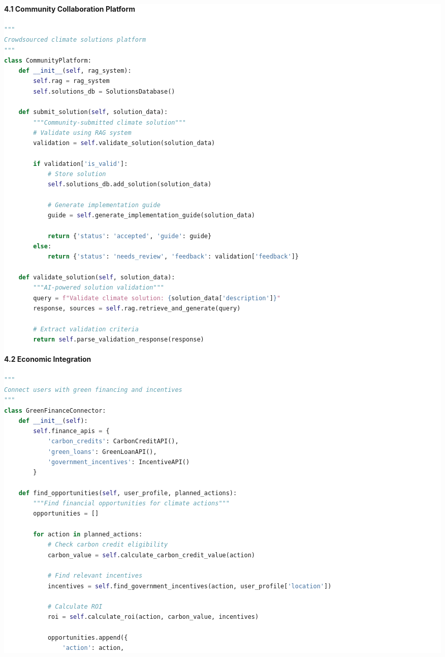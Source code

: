 #### 4.1 Community Collaboration Platform
```python
"""
Crowdsourced climate solutions platform
"""
class CommunityPlatform:
    def __init__(self, rag_system):
        self.rag = rag_system
        self.solutions_db = SolutionsDatabase()
    
    def submit_solution(self, solution_data):
        """Community-submitted climate solution"""
        # Validate using RAG system
        validation = self.validate_solution(solution_data)
        
        if validation['is_valid']:
            # Store solution
            self.solutions_db.add_solution(solution_data)
            
            # Generate implementation guide
            guide = self.generate_implementation_guide(solution_data)
            
            return {'status': 'accepted', 'guide': guide}
        else:
            return {'status': 'needs_review', 'feedback': validation['feedback']}
    
    def validate_solution(self, solution_data):
        """AI-powered solution validation"""
        query = f"Validate climate solution: {solution_data['description']}"
        response, sources = self.rag.retrieve_and_generate(query)
        
        # Extract validation criteria
        return self.parse_validation_response(response)
```

#### 4.2 Economic Integration
```python
"""
Connect users with green financing and incentives
"""
class GreenFinanceConnector:
    def __init__(self):
        self.finance_apis = {
            'carbon_credits': CarbonCreditAPI(),
            'green_loans': GreenLoanAPI(),
            'government_incentives': IncentiveAPI()
        }
    
    def find_opportunities(self, user_profile, planned_actions):
        """Find financial opportunities for climate actions"""
        opportunities = []
        
        for action in planned_actions:
            # Check carbon credit eligibility
            carbon_value = self.calculate_carbon_credit_value(action)
            
            # Find relevant incentives
            incentives = self.find_government_incentives(action, user_profile['location'])
            
            # Calculate ROI
            roi = self.calculate_roi(action, carbon_value, incentives)
            
            opportunities.append({
                'action': action,
```